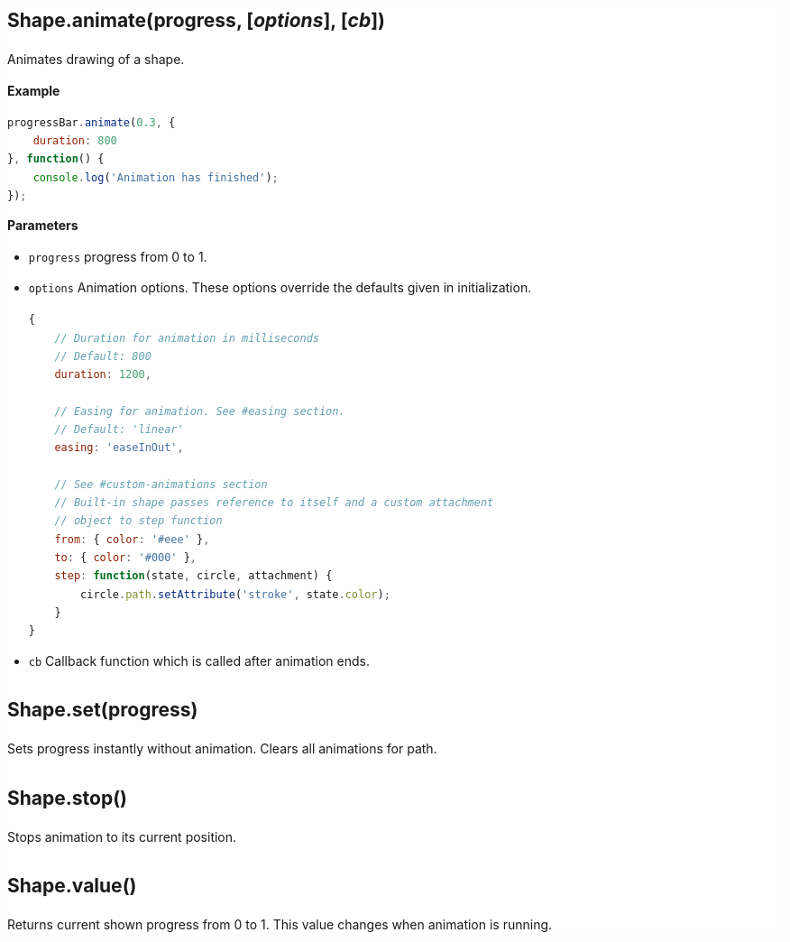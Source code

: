 ## Shape.animate(progress, [*options*], [*cb*])

Animates drawing of a shape.

**Example**

```javascript
progressBar.animate(0.3, {
    duration: 800
}, function() {
    console.log('Animation has finished');
});
```

**Parameters**

* `progress` progress from 0 to 1.
* `options` Animation options. These options override the defaults given in initialization.

    ```javascript
    {
        // Duration for animation in milliseconds
        // Default: 800
        duration: 1200,

        // Easing for animation. See #easing section.
        // Default: 'linear'
        easing: 'easeInOut',

        // See #custom-animations section
        // Built-in shape passes reference to itself and a custom attachment
        // object to step function
        from: { color: '#eee' },
        to: { color: '#000' },
        step: function(state, circle, attachment) {
            circle.path.setAttribute('stroke', state.color);
        }
    }
    ```

* `cb` Callback function which is called after animation ends.

## Shape.set(progress)

Sets progress instantly without animation. Clears all animations
for path.

## Shape.stop()

Stops animation to its current position.

## Shape.value()

Returns current shown progress from 0 to 1. This value changes when animation is running.
